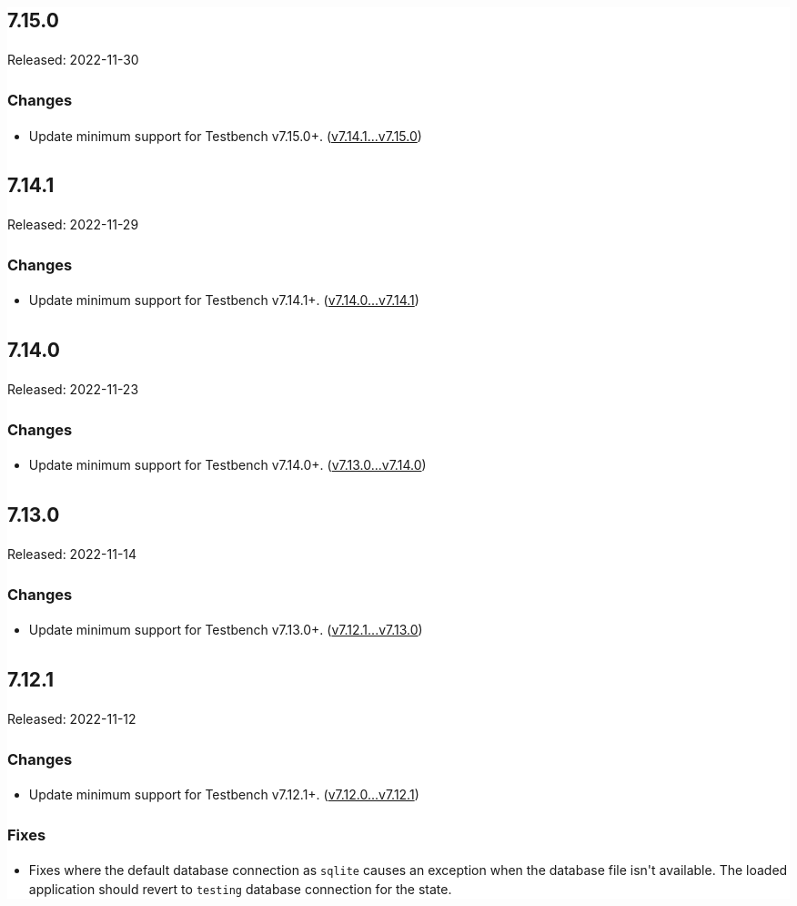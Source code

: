 ## 7.15.0

Released: 2022-11-30

### Changes

* Update minimum support for Testbench v7.15.0+. ([v7.14.1...v7.15.0](https://github.com/orchestral/testbench/compare/v7.14.1...v7.15.0))

## 7.14.1

Released: 2022-11-29

### Changes

* Update minimum support for Testbench v7.14.1+. ([v7.14.0...v7.14.1](https://github.com/orchestral/testbench/compare/v7.14.0...v7.14.1))

## 7.14.0

Released: 2022-11-23

### Changes

* Update minimum support for Testbench v7.14.0+. ([v7.13.0...v7.14.0](https://github.com/orchestral/testbench/compare/v7.13.0...v7.14.0))

## 7.13.0

Released: 2022-11-14

### Changes

* Update minimum support for Testbench v7.13.0+. ([v7.12.1...v7.13.0](https://github.com/orchestral/testbench/compare/v7.12.1...v7.13.0))

## 7.12.1

Released: 2022-11-12

### Changes

* Update minimum support for Testbench v7.12.1+. ([v7.12.0...v7.12.1](https://github.com/orchestral/testbench/compare/v7.12.0...v7.12.1))

### Fixes

* Fixes where the default database connection as `sqlite` causes an exception when the database file isn't available. The loaded application should revert to `testing` database connection for the state.
